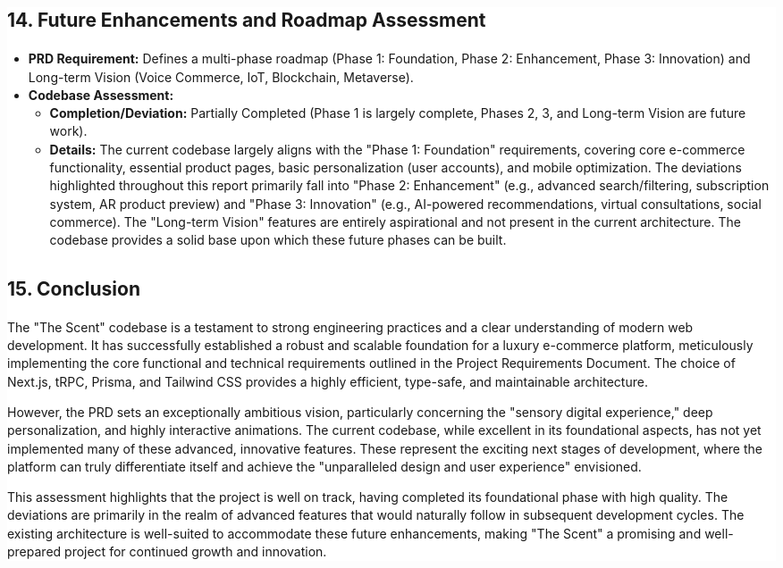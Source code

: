 ## **14. Future Enhancements and Roadmap Assessment**

*   **PRD Requirement:** Defines a multi-phase roadmap (Phase 1: Foundation, Phase 2: Enhancement, Phase 3: Innovation) and Long-term Vision (Voice Commerce, IoT, Blockchain, Metaverse).
*   **Codebase Assessment:**
    *   **Completion/Deviation:** Partially Completed (Phase 1 is largely complete, Phases 2, 3, and Long-term Vision are future work).
    *   **Details:** The current codebase largely aligns with the "Phase 1: Foundation" requirements, covering core e-commerce functionality, essential product pages, basic personalization (user accounts), and mobile optimization. The deviations highlighted throughout this report primarily fall into "Phase 2: Enhancement" (e.g., advanced search/filtering, subscription system, AR product preview) and "Phase 3: Innovation" (e.g., AI-powered recommendations, virtual consultations, social commerce). The "Long-term Vision" features are entirely aspirational and not present in the current architecture. The codebase provides a solid base upon which these future phases can be built.

## **15. Conclusion**

The "The Scent" codebase is a testament to strong engineering practices and a clear understanding of modern web development. It has successfully established a robust and scalable foundation for a luxury e-commerce platform, meticulously implementing the core functional and technical requirements outlined in the Project Requirements Document. The choice of Next.js, tRPC, Prisma, and Tailwind CSS provides a highly efficient, type-safe, and maintainable architecture.

However, the PRD sets an exceptionally ambitious vision, particularly concerning the "sensory digital experience," deep personalization, and highly interactive animations. The current codebase, while excellent in its foundational aspects, has not yet implemented many of these advanced, innovative features. These represent the exciting next stages of development, where the platform can truly differentiate itself and achieve the "unparalleled design and user experience" envisioned.

This assessment highlights that the project is well on track, having completed its foundational phase with high quality. The deviations are primarily in the realm of advanced features that would naturally follow in subsequent development cycles. The existing architecture is well-suited to accommodate these future enhancements, making "The Scent" a promising and well-prepared project for continued growth and innovation.
